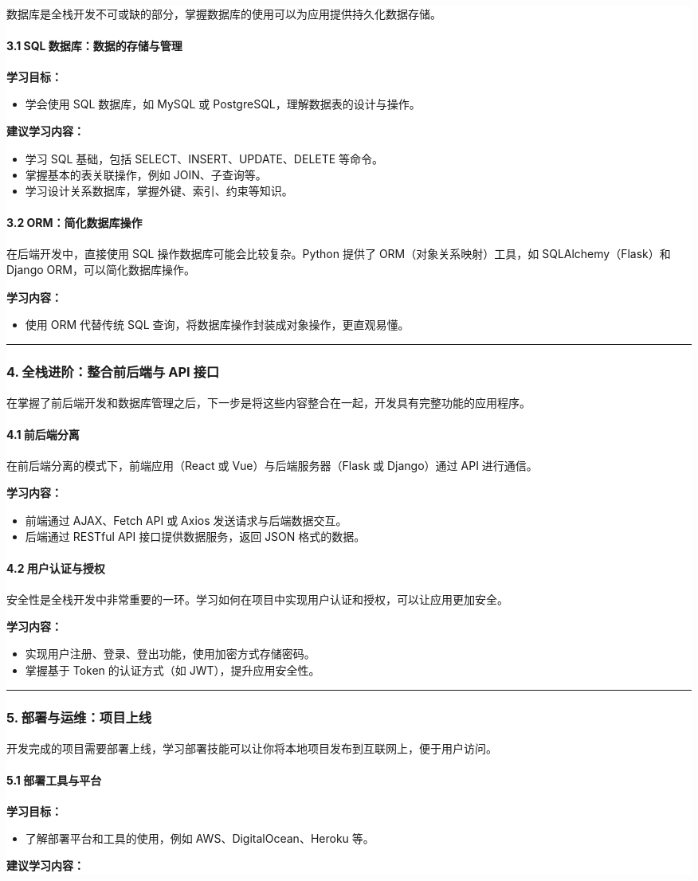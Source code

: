 数据库是全栈开发不可或缺的部分，掌握数据库的使用可以为应用提供持久化数据存储。

#### 3.1 SQL 数据库：数据的存储与管理

**学习目标：**

- 学会使用 SQL 数据库，如 MySQL 或 PostgreSQL，理解数据表的设计与操作。

**建议学习内容：**

- 学习 SQL 基础，包括 SELECT、INSERT、UPDATE、DELETE 等命令。
- 掌握基本的表关联操作，例如 JOIN、子查询等。
- 学习设计关系数据库，掌握外键、索引、约束等知识。

#### 3.2 ORM：简化数据库操作

在后端开发中，直接使用 SQL 操作数据库可能会比较复杂。Python 提供了 ORM（对象关系映射）工具，如 SQLAlchemy（Flask）和 Django ORM，可以简化数据库操作。

**学习内容：**

- 使用 ORM 代替传统 SQL 查询，将数据库操作封装成对象操作，更直观易懂。

------

### 4. 全栈进阶：整合前后端与 API 接口

在掌握了前后端开发和数据库管理之后，下一步是将这些内容整合在一起，开发具有完整功能的应用程序。

#### 4.1 前后端分离

在前后端分离的模式下，前端应用（React 或 Vue）与后端服务器（Flask 或 Django）通过 API 进行通信。

**学习内容：**

- 前端通过 AJAX、Fetch API 或 Axios 发送请求与后端数据交互。
- 后端通过 RESTful API 接口提供数据服务，返回 JSON 格式的数据。

#### 4.2 用户认证与授权

安全性是全栈开发中非常重要的一环。学习如何在项目中实现用户认证和授权，可以让应用更加安全。

**学习内容：**

- 实现用户注册、登录、登出功能，使用加密方式存储密码。
- 掌握基于 Token 的认证方式（如 JWT），提升应用安全性。

------

### 5. 部署与运维：项目上线

开发完成的项目需要部署上线，学习部署技能可以让你将本地项目发布到互联网上，便于用户访问。

#### 5.1 部署工具与平台

**学习目标：**

- 了解部署平台和工具的使用，例如 AWS、DigitalOcean、Heroku 等。

**建议学习内容：**
